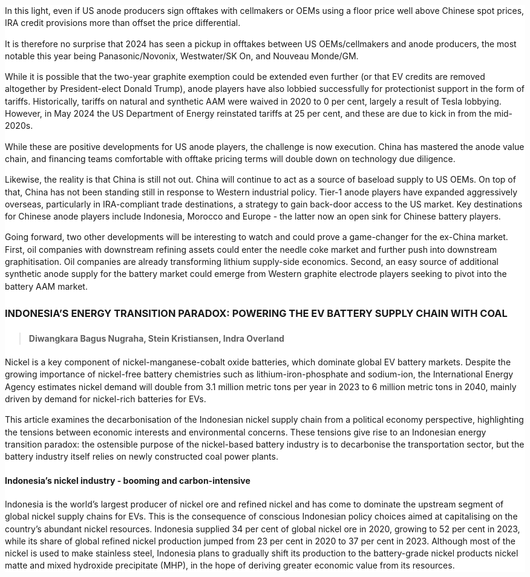 In this light, even if US anode producers sign offtakes with cellmakers or OEMs using a floor price well above Chinese spot prices, IRA credit provisions more than offset the price differential.

It is therefore no surprise that 2024 has seen a pickup in offtakes between US OEMs/cellmakers and anode producers, the most notable this year being Panasonic/Novonix, Westwater/SK On, and Nouveau Monde/GM.

While it is possible that the two-year graphite exemption could be extended even further (or that EV credits are removed altogether by President-elect Donald Trump), anode players have also lobbied successfully for protectionist support in the form of tariffs. Historically, tariffs on natural and synthetic AAM were waived in 2020 to 0 per cent, largely a result of Tesla lobbying. However, in May 2024 the US Department of Energy reinstated tariffs at 25 per cent, and these are due to kick in from the mid-2020s.

While these are positive developments for US anode players, the challenge is now execution. China has mastered the anode value chain, and financing teams comfortable with offtake pricing terms will double down on technology due diligence.

Likewise, the reality is that China is still not out. China will continue to act as a source of baseload supply to US OEMs. On top of that, China has not been standing still in response to Western industrial policy. Tier-1 anode players have expanded aggressively overseas, particularly in IRA-compliant trade destinations, a strategy to gain back-door access to the US market. Key destinations for Chinese anode players include Indonesia, Morocco and Europe - the latter now an open sink for Chinese battery players.

Going forward, two other developments will be interesting to watch and could prove a game-changer for the ex-China market. First, oil companies with downstream refining assets could enter the needle coke market and further push into downstream graphitisation. Oil companies are already transforming lithium supply-side economics. Second, an easy source of additional synthetic anode supply for the battery market could emerge from Western graphite electrode players seeking to pivot into the battery AAM market.


### INDONESIA’S ENERGY TRANSITION PARADOX: POWERING THE EV BATTERY SUPPLY CHAIN WITH COAL

> #### Diwangkara Bagus Nugraha, Stein Kristiansen, Indra Overland

Nickel is a key component of nickel-manganese-cobalt oxide batteries, which dominate global EV battery markets. Despite the growing importance of nickel-free battery chemistries such as lithium-iron-phosphate and sodium-ion, the International Energy Agency estimates nickel demand will double from 3.1 million metric tons per year in 2023 to 6 million metric tons in 2040, mainly driven by demand for nickel-rich batteries for EVs.

This article examines the decarbonisation of the Indonesian nickel supply chain from a political economy perspective, highlighting the tensions between economic interests and environmental concerns. These tensions give rise to an Indonesian energy transition paradox: the ostensible purpose of the nickel-based battery industry is to decarbonise the transportation sector, but the battery industry itself relies on newly constructed coal power plants.

#### Indonesia’s nickel industry - booming and carbon-intensive

Indonesia is the world’s largest producer of nickel ore and refined nickel and has come to dominate the upstream segment of global nickel supply chains for EVs. This is the consequence of conscious Indonesian policy choices aimed at capitalising on the country’s abundant nickel resources. Indonesia supplied 34 per cent of global nickel ore in 2020, growing to 52 per cent in 2023, while its share of global refined nickel production jumped from 23 per cent in 2020 to 37 per cent in 2023. Although most of the nickel is used to make stainless steel, Indonesia plans to gradually shift its production to the battery-grade nickel products nickel matte and mixed hydroxide precipitate (MHP), in the hope of deriving greater economic value from its resources.
